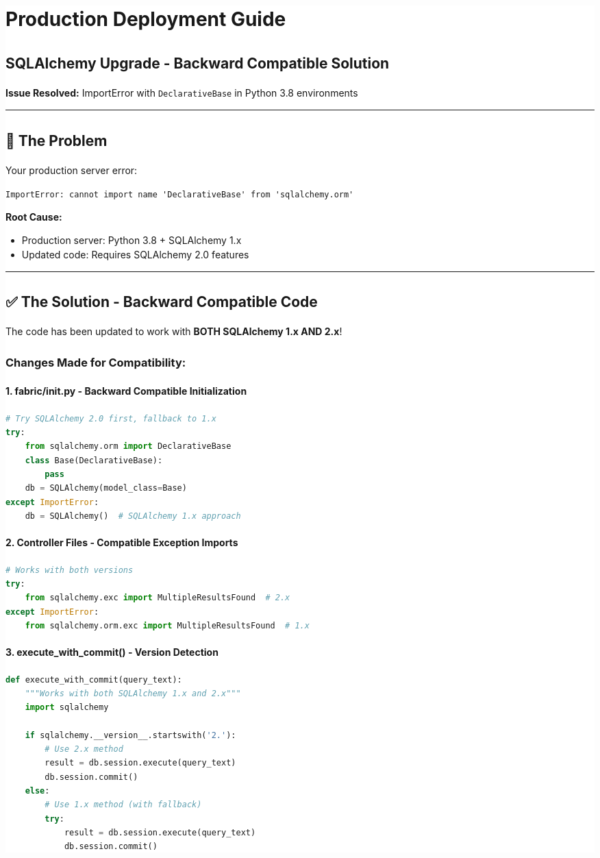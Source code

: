 # Production Deployment Guide
## SQLAlchemy Upgrade - Backward Compatible Solution

**Issue Resolved:** ImportError with `DeclarativeBase` in Python 3.8 environments

---

## 🚨 The Problem

Your production server error:
```
ImportError: cannot import name 'DeclarativeBase' from 'sqlalchemy.orm'
```

**Root Cause:**
- Production server: Python 3.8 + SQLAlchemy 1.x
- Updated code: Requires SQLAlchemy 2.0 features

---

## ✅ The Solution - Backward Compatible Code

The code has been updated to work with **BOTH SQLAlchemy 1.x AND 2.x**!

### Changes Made for Compatibility:

#### 1. **fabric/__init__.py** - Backward Compatible Initialization
```python
# Try SQLAlchemy 2.0 first, fallback to 1.x
try:
    from sqlalchemy.orm import DeclarativeBase
    class Base(DeclarativeBase):
        pass
    db = SQLAlchemy(model_class=Base)
except ImportError:
    db = SQLAlchemy()  # SQLAlchemy 1.x approach
```

#### 2. **Controller Files** - Compatible Exception Imports
```python
# Works with both versions
try:
    from sqlalchemy.exc import MultipleResultsFound  # 2.x
except ImportError:
    from sqlalchemy.orm.exc import MultipleResultsFound  # 1.x
```

#### 3. **execute_with_commit()** - Version Detection
```python
def execute_with_commit(query_text):
    """Works with both SQLAlchemy 1.x and 2.x"""
    import sqlalchemy
    
    if sqlalchemy.__version__.startswith('2.'):
        # Use 2.x method
        result = db.session.execute(query_text)
        db.session.commit()
    else:
        # Use 1.x method (with fallback)
        try:
            result = db.session.execute(query_text)
            db.session.commit()
```